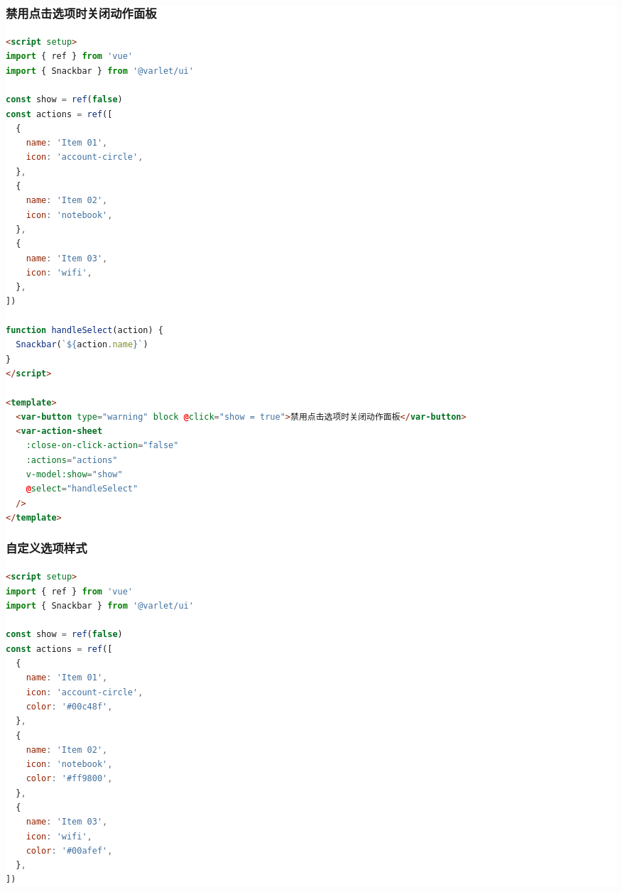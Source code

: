 ### 禁用点击选项时关闭动作面板

```html
<script setup>
import { ref } from 'vue'
import { Snackbar } from '@varlet/ui'

const show = ref(false)
const actions = ref([
  {
    name: 'Item 01',
    icon: 'account-circle',
  },
  {
    name: 'Item 02',
    icon: 'notebook',
  },
  {
    name: 'Item 03',
    icon: 'wifi',
  },
])

function handleSelect(action) {
  Snackbar(`${action.name}`)
}
</script>

<template>
  <var-button type="warning" block @click="show = true">禁用点击选项时关闭动作面板</var-button>
  <var-action-sheet 
    :close-on-click-action="false"
    :actions="actions" 
    v-model:show="show" 
    @select="handleSelect"
  />
</template>
```

### 自定义选项样式

```html
<script setup>
import { ref } from 'vue'
import { Snackbar } from '@varlet/ui'

const show = ref(false)
const actions = ref([
  {
    name: 'Item 01',
    icon: 'account-circle',
    color: '#00c48f',
  },
  {
    name: 'Item 02',
    icon: 'notebook',
    color: '#ff9800',
  },
  {
    name: 'Item 03',
    icon: 'wifi',
    color: '#00afef',
  },
])
```
